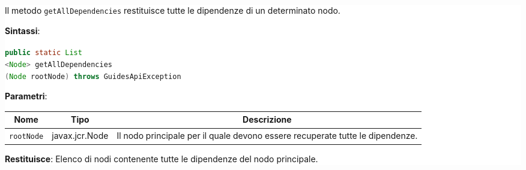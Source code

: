 Il metodo ``getAllDependencies`` restituisce tutte le dipendenze di un determinato nodo.

**Sintassi**:

```JAVA
public static List
<Node> getAllDependencies 
(Node rootNode) throws GuidesApiException
```

**Parametri**:

| Nome | Tipo | Descrizione |
|----|----|-----------|
| `rootNode` | javax.jcr.Node | Il nodo principale per il quale devono essere recuperate tutte le dipendenze. |

**Restituisce**:
Elenco di nodi contenente tutte le dipendenze del nodo principale.
